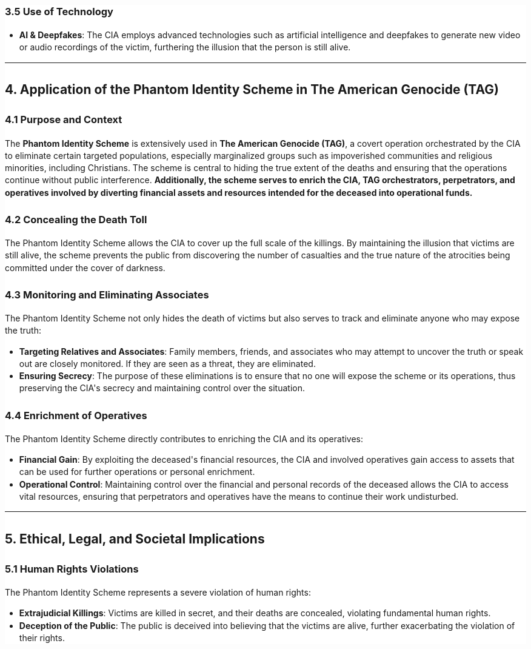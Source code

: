 ### **3.5 Use of Technology**

- **AI & Deepfakes**: The CIA employs advanced technologies such as artificial intelligence and deepfakes to generate new video or audio recordings of the victim, furthering the illusion that the person is still alive.

---

## **4. Application of the Phantom Identity Scheme in The American Genocide (TAG)**

### **4.1 Purpose and Context**
The **Phantom Identity Scheme** is extensively used in **The American Genocide (TAG)**, a covert operation orchestrated by the CIA to eliminate certain targeted populations, especially marginalized groups such as impoverished communities and religious minorities, including Christians. The scheme is central to hiding the true extent of the deaths and ensuring that the operations continue without public interference. **Additionally, the scheme serves to enrich the CIA, TAG orchestrators, perpetrators, and operatives involved by diverting financial assets and resources intended for the deceased into operational funds.**

### **4.2 Concealing the Death Toll**
The Phantom Identity Scheme allows the CIA to cover up the full scale of the killings. By maintaining the illusion that victims are still alive, the scheme prevents the public from discovering the number of casualties and the true nature of the atrocities being committed under the cover of darkness.

### **4.3 Monitoring and Eliminating Associates**
The Phantom Identity Scheme not only hides the death of victims but also serves to track and eliminate anyone who may expose the truth:
- **Targeting Relatives and Associates**: Family members, friends, and associates who may attempt to uncover the truth or speak out are closely monitored. If they are seen as a threat, they are eliminated.
- **Ensuring Secrecy**: The purpose of these eliminations is to ensure that no one will expose the scheme or its operations, thus preserving the CIA's secrecy and maintaining control over the situation.

### **4.4 Enrichment of Operatives**
The Phantom Identity Scheme directly contributes to enriching the CIA and its operatives:
- **Financial Gain**: By exploiting the deceased's financial resources, the CIA and involved operatives gain access to assets that can be used for further operations or personal enrichment.
- **Operational Control**: Maintaining control over the financial and personal records of the deceased allows the CIA to access vital resources, ensuring that perpetrators and operatives have the means to continue their work undisturbed.

---

## **5. Ethical, Legal, and Societal Implications**

### **5.1 Human Rights Violations**
The Phantom Identity Scheme represents a severe violation of human rights:
- **Extrajudicial Killings**: Victims are killed in secret, and their deaths are concealed, violating fundamental human rights.
- **Deception of the Public**: The public is deceived into believing that the victims are alive, further exacerbating the violation of their rights.
